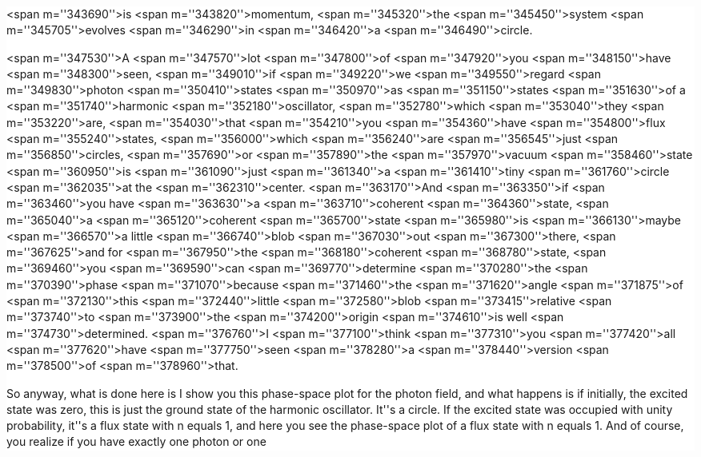   <span m=''343690''>is</span> <span m=''343820''>momentum,</span> <span m=''345320''>the</span>
  <span m=''345450''>system</span> <span m=''345705''>evolves</span> <span m=''346290''>in</span>
  <span m=''346420''>a</span> <span m=''346490''>circle.</span> </p><p><span m=''347530''>A</span>
  <span m=''347570''>lot</span> <span m=''347800''>of</span> <span m=''347920''>you</span>
  <span m=''348150''>have</span> <span m=''348300''>seen,</span> <span m=''349010''>if</span>
  <span m=''349220''>we</span> <span m=''349550''>regard</span> <span m=''349830''>photon</span>
  <span m=''350410''>states</span> <span m=''350970''>as</span> <span m=''351150''>states</span>
  <span m=''351630''>of a</span> <span m=''351740''>harmonic</span> <span m=''352180''>oscillator,</span>
  <span m=''352780''>which</span> <span m=''353040''>they</span> <span m=''353220''>are,</span>
  <span m=''354030''>that</span> <span m=''354210''>you</span> <span m=''354360''>have</span>
  <span m=''354800''>flux</span> <span m=''355240''>states,</span> <span m=''356000''>which</span>
  <span m=''356240''>are</span> <span m=''356545''>just</span> <span m=''356850''>circles,</span>
  <span m=''357690''>or</span> <span m=''357890''>the</span> <span m=''357970''>vacuum</span>
  <span m=''358460''>state</span> <span m=''360950''>is</span> <span m=''361090''>just</span>
  <span m=''361340''>a</span> <span m=''361410''>tiny</span> <span m=''361760''>circle</span>
  <span m=''362035''>at the</span> <span m=''362310''>center.</span> <span m=''363170''>And</span>
  <span m=''363350''>if</span> <span m=''363460''>you have</span> <span m=''363630''>a</span>
  <span m=''363710''>coherent</span> <span m=''364360''>state,</span> <span m=''365040''>a</span>
  <span m=''365120''>coherent</span> <span m=''365700''>state</span> <span m=''365980''>is</span>
  <span m=''366130''>maybe</span> <span m=''366570''>a little</span> <span m=''366740''>blob</span>
  <span m=''367030''>out</span> <span m=''367300''>there,</span> <span m=''367625''>and
  for</span> <span m=''367950''>the</span> <span m=''368180''>coherent</span> <span
  m=''368780''>state,</span> <span m=''369460''>you</span> <span m=''369590''>can</span>
  <span m=''369770''>determine</span> <span m=''370280''>the</span> <span m=''370390''>phase</span>
  <span m=''371070''>because</span> <span m=''371460''>the</span> <span m=''371620''>angle</span>
  <span m=''371875''>of</span> <span m=''372130''>this</span> <span m=''372440''>little</span>
  <span m=''372580''>blob</span> <span m=''373415''>relative</span> <span m=''373740''>to</span>
  <span m=''373900''>the</span> <span m=''374200''>origin</span> <span m=''374610''>is
  well</span> <span m=''374730''>determined.</span> <span m=''376760''>I</span> <span
  m=''377100''>think</span> <span m=''377310''>you</span> <span m=''377420''>all</span>
  <span m=''377620''>have</span> <span m=''377750''>seen</span> <span m=''378280''>a</span>
  <span m=''378440''>version</span> <span m=''378500''>of</span> <span m=''378960''>that.</span>
  </p><p><span m=''379770''>So</span> <span m=''379950''>anyway,</span> <span m=''380700''>what</span>
  <span m=''380870''>is</span> <span m=''381030''>done</span> <span m=''381240''>here</span>
  <span m=''381670''>is</span> <span m=''384060''>I</span> <span m=''384350''>show</span>
  <span m=''384635''>you</span> <span m=''384920''>this</span> <span m=''385170''>phase-space</span>
  <span m=''385960''>plot</span> <span m=''386760''>for</span> <span m=''387360''>the</span>
  <span m=''387480''>photon</span> <span m=''388000''>field,</span> <span m=''389300''>and</span>
  <span m=''389970''>what</span> <span m=''390250''>happens</span> <span m=''390760''>is</span>
  <span m=''391420''>if</span> <span m=''391770''>initially,</span> <span m=''392810''>the</span>
  <span m=''393000''>excited</span> <span m=''393550''>state</span> <span m=''393960''>was</span>
  <span m=''394130''>zero,</span> <span m=''395280''>this</span> <span m=''395500''>is</span>
  <span m=''395960''>just</span> <span m=''396730''>the</span> <span m=''396840''>ground</span>
  <span m=''397200''>state</span> <span m=''397410''>of</span> <span m=''397570''>the</span>
  <span m=''397660''>harmonic</span> <span m=''398020''>oscillator.</span> <span m=''399100''>It''s</span>
  <span m=''399350''>a</span> <span m=''399420''>circle.</span> <span m=''400880''>If</span>
  <span m=''401080''>the</span> <span m=''401260''>excited</span> <span m=''401840''>state</span>
  <span m=''402290''>was</span> <span m=''402900''>occupied</span> <span m=''403600''>with</span>
  <span m=''403780''>unity</span> <span m=''404520''>probability,</span> <span m=''405510''>it''s</span>
  <span m=''405760''>a</span> <span m=''405820''>flux</span> <span m=''406150''>state</span>
  <span m=''406550''>with</span> <span m=''406710''>n</span> <span m=''406890''>equals</span>
  <span m=''407310''>1,</span> <span m=''407890''>and</span> <span m=''408120''>here</span>
  <span m=''408340''>you</span> <span m=''408530''>see</span> <span m=''409060''>the</span>
  <span m=''409170''>phase-space</span> <span m=''409590''>plot</span> <span m=''410320''>of</span>
  <span m=''410600''>a</span> <span m=''410720''>flux</span> <span m=''411110''>state</span>
  <span m=''411390''>with n</span> <span m=''411720''>equals</span> <span m=''412080''>1.</span>
  <span m=''412770''>And</span> <span m=''412910''>of</span> <span m=''413020''>course,</span>
  <span m=''413280''>you</span> <span m=''413410''>realize</span> <span m=''414240''>if</span>
  <span m=''414390''>you have</span> <span m=''414740''>exactly</span> <span m=''415800''>one</span>
  <span m=''416210''>photon</span> <span m=''416550''>or</span> <span m=''416860''>one</span>